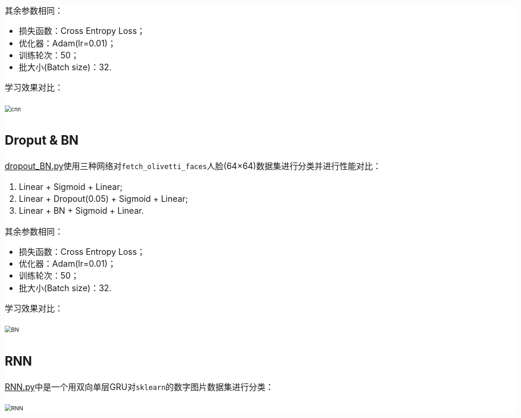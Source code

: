 其余参数相同：

- 损失函数：Cross Entropy Loss；
- 优化器：Adam(lr=0.01)；
- 训练轮次：50；
- 批大小(Batch size)：32.

学习效果对比：

<img src="src/CNN.png" alt="cnn" style="zoom:67%;" />

## Droput & BN

[dropout_BN.py](example/dropout_BN.py)使用三种网络对`fetch_olivetti_faces`人脸(64×64)数据集进行分类并进行性能对比：

1. Linear + Sigmoid + Linear;
2. Linear + Dropout(0.05) + Sigmoid + Linear;
3. Linear + BN + Sigmoid + Linear.

其余参数相同：

- 损失函数：Cross Entropy Loss；
- 优化器：Adam(lr=0.01)；
- 训练轮次：50；
- 批大小(Batch size)：32.

学习效果对比：

<img src="src/dropout_BN.png" alt="BN" style="zoom:67%;" />

## RNN

[RNN.py](examples/RNN.py)中是一个用双向单层GRU对`sklearn`的数字图片数据集进行分类：

<img src="src/RNN.png" alt="RNN" style="zoom:67%;" />
